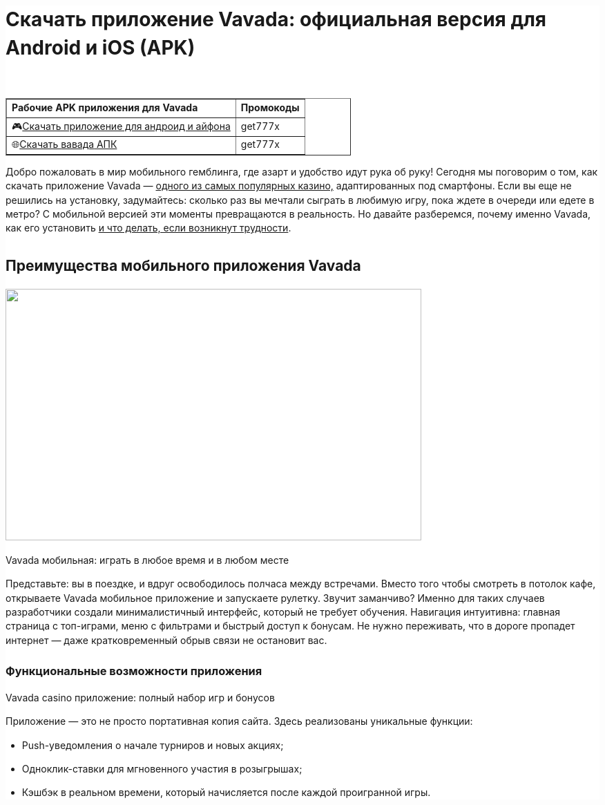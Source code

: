 <h1>Скачать приложение Vavada: официальная версия для Android и iOS (APK)</h1>

<p>&nbsp;</p>

<table border="1" cellpadding="1" cellspacing="1" style="width:500px">
	<tbody>
		<tr>
			<td><strong>Рабочие APK приложения для Vavada</strong></td>
			<td><strong>Промокоды</strong></td>
		</tr>
		<tr>
			<td>🎮<a href="https://levelx.top/ta27721f4">Скачать приложение для андроид и айфона</a></td>
			<td>get777x</td>
		</tr>
		<tr>
			<td>🌐<a href="https://levelx.top/t9fa0102a">Скачать </a><a href="https://levelx.top/ta27721f4">вавада</a><a href="https://levelx.top/t380b12d8">&nbsp;АПК</a></td>
			<td>get777x</td>
		</tr>
	</tbody>
</table>

<p>Добро пожаловать в мир мобильного гемблинга, где азарт и удобство идут рука об руку! Сегодня мы поговорим о том, как скачать приложение Vavada &mdash; <a href="https://levelx.top/ta27721f4">одного из самых популярных казино,</a> адаптированных под смартфоны. Если вы еще не решились на установку, задумайтесь: сколько раз вы мечтали сыграть в любимую игру, пока ждете в очереди или едете в метро? С мобильной версией эти моменты превращаются в реальность. Но давайте разберемся, почему именно Vavada, как его установить <a href="https://forum.casino.ru/threads/chto-znachit-vavada.13016/">и что делать, если возникнут трудности</a>.</p>

<h2>Преимущества мобильного приложения Vavada</h2>

<p><img src="https://lh7-rt.googleusercontent.com/docsz/AD_4nXeIW-I1O-jgX8sTioCRxYD5w-1dOyKOpgXWLpK1fKuaNDPFnPlxGRdbT-h6tsEZVkD3Ln8EGHqc36fn2dmVP6WqMlmxkbk9K4ha7S41EsUifJRzZ73Ti9EsLTYQXSS5XudgeiEE?key=BOWGL3tpG33TjimNu8tWzw" style="height:364px; width:602px" /></p>

<p>Vavada мобильная: играть в любое время и в любом месте</p>

<p>Представьте: вы в поездке, и вдруг освободилось полчаса между встречами. Вместо того чтобы смотреть в потолок кафе, открываете Vavada мобильное приложение и запускаете рулетку. Звучит заманчиво? Именно для таких случаев разработчики создали минималистичный интерфейс, который не требует обучения. Навигация интуитивна: главная страница с топ-играми, меню с фильтрами и быстрый доступ к бонусам. Не нужно переживать, что в дороге пропадет интернет &mdash; даже кратковременный обрыв связи не остановит вас.</p>

<h3>Функциональные возможности приложения</h3>

<p>Vavada casino приложение: полный набор игр и бонусов</p>

<p>Приложение &mdash; это не просто портативная копия сайта. Здесь реализованы уникальные функции:</p>

<ul>
	<li>
	<p>Push-уведомления о начале турниров и новых акциях;</p>
	</li>
	<li>
	<p>Одноклик-ставки для мгновенного участия в розыгрышах;</p>
	</li>
	<li>
	<p>Кэшбэк в реальном времени, который начисляется после каждой проигранной игры.</p>
	</li>
</ul>
